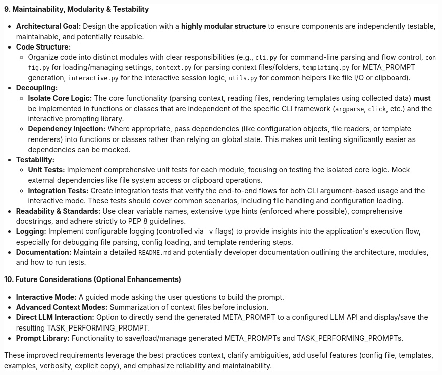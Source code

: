 **9. Maintainability, Modularity & Testability**
*   **Architectural Goal:** Design the application with a **highly modular structure** to ensure components are independently testable, maintainable, and potentially reusable.
*   **Code Structure:**
    *   Organize code into distinct modules with clear responsibilities (e.g., `cli.py` for command-line parsing and flow control, `config.py` for loading/managing settings, `context.py` for parsing context files/folders, `templating.py` for META_PROMPT generation, `interactive.py` for the interactive session logic, `utils.py` for common helpers like file I/O or clipboard).
*   **Decoupling:**
    *   **Isolate Core Logic:** The core functionality (parsing context, reading files, rendering templates using collected data) **must** be implemented in functions or classes that are independent of the specific CLI framework (`argparse`, `click`, etc.) and the interactive prompting library.
    *   **Dependency Injection:** Where appropriate, pass dependencies (like configuration objects, file readers, or template renderers) into functions or classes rather than relying on global state. This makes unit testing significantly easier as dependencies can be mocked.
*   **Testability:**
    *   **Unit Tests:** Implement comprehensive unit tests for each module, focusing on testing the isolated core logic. Mock external dependencies like file system access or clipboard operations.
    *   **Integration Tests:** Create integration tests that verify the end-to-end flows for both CLI argument-based usage and the interactive mode. These tests should cover common scenarios, including file handling and configuration loading.
*   **Readability & Standards:** Use clear variable names, extensive type hints (enforced where possible), comprehensive docstrings, and adhere strictly to PEP 8 guidelines.
*   **Logging:** Implement configurable logging (controlled via `-v` flags) to provide insights into the application's execution flow, especially for debugging file parsing, config loading, and template rendering steps.
*   **Documentation:** Maintain a detailed `README.md` and potentially developer documentation outlining the architecture, modules, and how to run tests.

**10. Future Considerations (Optional Enhancements)**

*   **Interactive Mode:** A guided mode asking the user questions to build the prompt.
*   **Advanced Context Modes:** Summarization of context files before inclusion.
*   **Direct LLM Interaction:** Option to directly send the generated META_PROMPT to a configured LLM API and display/save the resulting TASK_PERFORMING_PROMPT.
*   **Prompt Library:** Functionality to save/load/manage generated META_PROMPTs and TASK_PERFORMING_PROMPTs.

These improved requirements leverage the best practices context, clarify ambiguities, add useful features (config file, templates, examples, verbosity, explicit copy), and emphasize reliability and maintainability.
